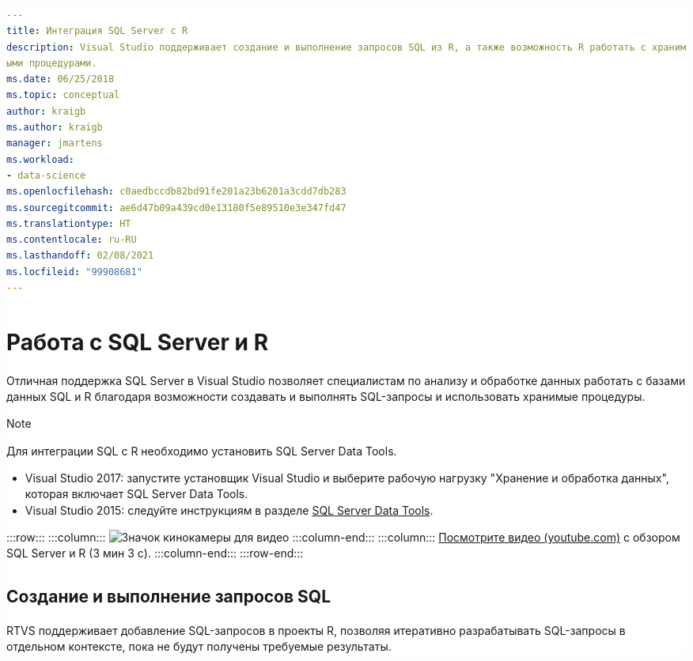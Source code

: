 ```yaml
---
title: Интеграция SQL Server с R
description: Visual Studio поддерживает создание и выполнение запросов SQL из R, а также возможность R работать с хранимыми процедурами.
ms.date: 06/25/2018
ms.topic: conceptual
author: kraigb
ms.author: kraigb
manager: jmartens
ms.workload:
- data-science
ms.openlocfilehash: c0aedbccdb82bd91fe201a23b6201a3cdd7db283
ms.sourcegitcommit: ae6d47b09a439cd0e13180f5e89510e3e347fd47
ms.translationtype: HT
ms.contentlocale: ru-RU
ms.lasthandoff: 02/08/2021
ms.locfileid: "99908681"
---
```

# <a name="work-with-sql-server-and-r"></a>Работа с SQL Server и R

Отличная поддержка SQL Server в Visual Studio позволяет специалистам по анализу и обработке данных работать с базами данных SQL и R благодаря возможности создавать и выполнять SQL-запросы и использовать хранимые процедуры.

> [!Note]
> Для интеграции SQL с R необходимо установить SQL Server Data Tools.
> - Visual Studio 2017: запустите установщик Visual Studio и выберите рабочую нагрузку "Хранение и обработка данных", которая включает SQL Server Data Tools.
> - Visual Studio 2015: следуйте инструкциям в разделе [SQL Server Data Tools](/sql/ssdt/download-sql-server-data-tools-ssdt).

:::row:::
    :::column:::
        ![Значок кинокамеры для видео](../install/media/video-icon.png "Просмотр видео")
    :::column-end:::
    :::column:::
        [Посмотрите видео (youtube.com)](https://www.youtube.com/watch?v=n4AYr0QIwdQ) с обзором SQL Server и R (3 мин 3 с).
    :::column-end:::
:::row-end:::

## <a name="create-and-run-sql-queries"></a>Создание и выполнение запросов SQL

RTVS поддерживает добавление SQL-запросов в проекты R, позволяя итеративно разрабатывать SQL-запросы в отдельном контексте, пока не будут получены требуемые результаты.
